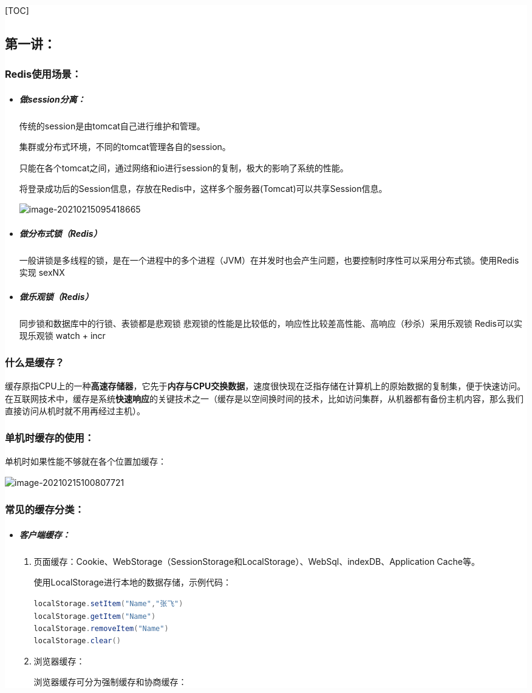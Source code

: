 [TOC]



## 第一讲：

### Redis使用场景：

- ##### 做session分离：

  传统的session是由tomcat自己进行维护和管理。 

  集群或分布式环境，不同的tomcat管理各自的session。 

  只能在各个tomcat之间，通过网络和io进行session的复制，极大的影响了系统的性能。 

  将登录成功后的Session信息，存放在Redis中，这样多个服务器(Tomcat)可以共享Session信息。

  ![image-20210215095418665](C:\Users\12031\AppData\Roaming\Typora\typora-user-images\image-20210215095418665.png)

- ##### 做分布式锁（Redis）

   一般讲锁是多线程的锁，是在一个进程中的多个进程（JVM）在并发时也会产生问题，也要控制时序性可以采用分布式锁。使用Redis实现 sexNX 

- ##### 做乐观锁（Redis） 

  同步锁和数据库中的行锁、表锁都是悲观锁 悲观锁的性能是比较低的，响应性比较差高性能、高响应（秒杀）采用乐观锁 Redis可以实现乐观锁 watch + incr

### 什么是缓存？

缓存原指CPU上的一种**高速存储器**，它先于**内存与CPU交换数据**，速度很快现在泛指存储在计算机上的原始数据的复制集，便于快速访问。 在互联网技术中，缓存是系统**快速响应**的关键技术之一（缓存是以空间换时间的技术，比如访问集群，从机器都有备份主机内容，那么我们直接访问从机时就不用再经过主机）。

### 单机时缓存的使用：

单机时如果性能不够就在各个位置加缓存：

![image-20210215100807721](C:\Users\12031\AppData\Roaming\Typora\typora-user-images\image-20210215100807721.png)

### 常见的缓存分类：

- ##### 客户端缓存：

  1. 页面缓存：Cookie、WebStorage（SessionStorage和LocalStorage）、WebSql、indexDB、Application Cache等。

     使用LocalStorage进行本地的数据存储，示例代码：

     ```java
     localStorage.setItem("Name","张飞")
     localStorage.getItem("Name")
     localStorage.removeItem("Name")
     localStorage.clear()
     ```

  2. 浏览器缓存：

     浏览器缓存可分为强制缓存和协商缓存：
